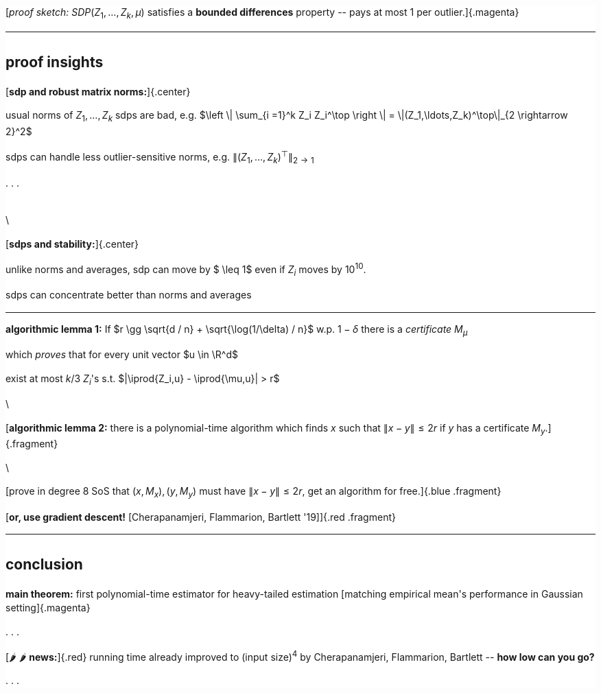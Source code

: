 [*proof sketch:* $SDP(Z_1,\ldots,Z_k,\mu)$ satisfies a **bounded differences** property -- pays at most $1$ per outlier.]{.magenta}


---

## proof insights

[**sdp and robust matrix norms:**]{.center}

usual norms of $Z_1,\ldots,Z_k$ sdps are bad, e.g. $\left \| \sum_{i =1}^k Z_i Z_i^\top \right \| = \|(Z_1,\ldots,Z_k)^\top\|_{2 \rightarrow 2}^2$

sdps can handle less outlier-sensitive norms, e.g. $\| (Z_1,\ldots,Z_k)^\top \|_{2 \rightarrow 1}$

. . .

\
\

[**sdps and stability:**]{.center}

unlike norms and averages, sdp can move by $ \leq 1$ even if $Z_i$ moves by $10^{10}$.

sdps can concentrate better than norms and averages

---

**algorithmic lemma 1:** If $r \gg \sqrt{d / n} + \sqrt{\log(1/\delta) / n}$ w.p. $1-\delta$ there is a *certificate* $M_\mu$

which *proves* that for every unit vector $u \in \R^d$

exist at most $k/3$ $Z_i$'s s.t. $|\iprod{Z_i,u} - \iprod{\mu,u}| > r$

\

[**algorithmic lemma 2:** there is a polynomial-time algorithm which finds $x$ such that $\|x - y\| \leq 2r$ if $y$ has a certificate $M_y$.]{.fragment}

\

[prove in degree 8 SoS that $(x,M_x), (y,M_y)$ must have $\|x-y\| \leq 2r$, get an algorithm for free.]{.blue .fragment}

[**or, use gradient descent!** [Cherapanamjeri, Flammarion, Bartlett '19]]{.red .fragment}

---

## conclusion

**main theorem:** first polynomial-time estimator for heavy-tailed estimation [matching empirical mean's performance in Gaussian setting]{.magenta}

. . .

[&#127798; &#127798; **news:**]{.red} running time already improved to $(\text{input size})^4$ by Cherapanamjeri, Flammarion, Bartlett  -- **how low can you go?**

. . .
